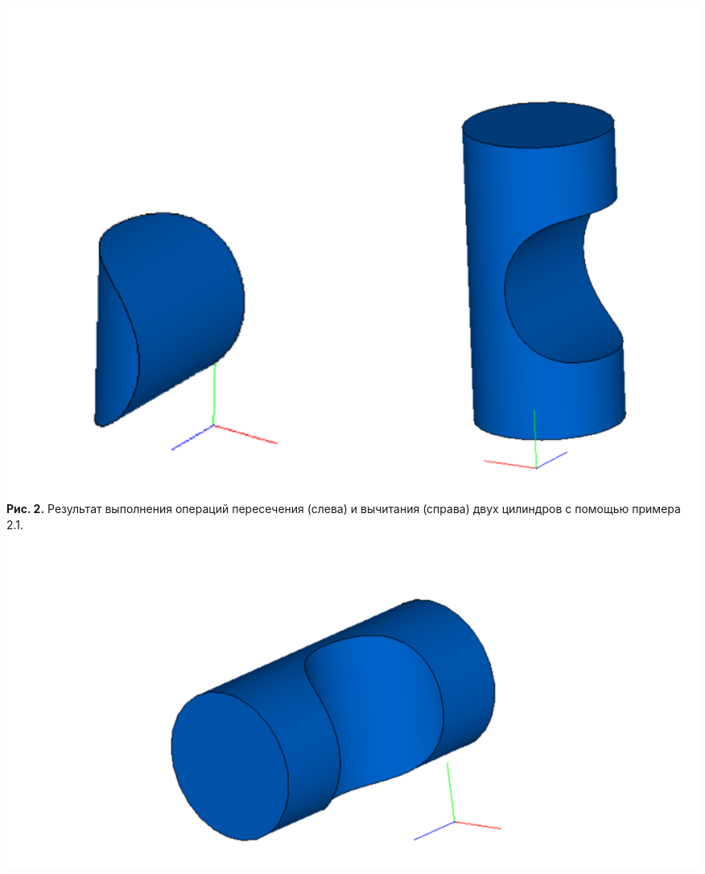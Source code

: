 ![Рисунок 2.](res/img2.png)



**Рис. 2.** Результат выполнения операций пересечения (слева) и вычитания (справа) двух цилиндров с помощью примера 2.1.



![Рисунок 3.](res/img3.png)
